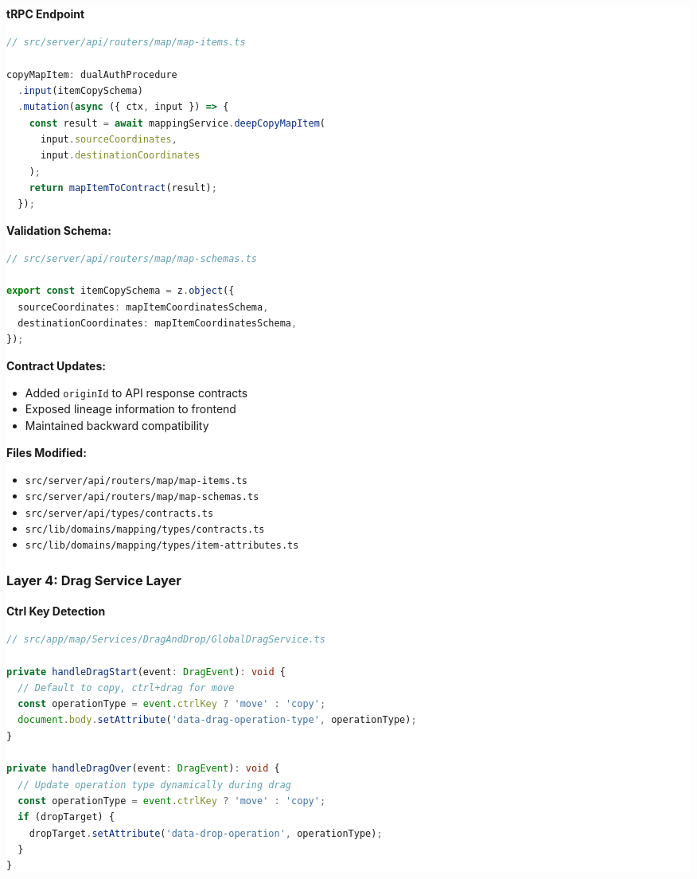 **tRPC Endpoint**

```typescript
// src/server/api/routers/map/map-items.ts

copyMapItem: dualAuthProcedure
  .input(itemCopySchema)
  .mutation(async ({ ctx, input }) => {
    const result = await mappingService.deepCopyMapItem(
      input.sourceCoordinates,
      input.destinationCoordinates
    );
    return mapItemToContract(result);
  });
```

**Validation Schema:**
```typescript
// src/server/api/routers/map/map-schemas.ts

export const itemCopySchema = z.object({
  sourceCoordinates: mapItemCoordinatesSchema,
  destinationCoordinates: mapItemCoordinatesSchema,
});
```

**Contract Updates:**
- Added `originId` to API response contracts
- Exposed lineage information to frontend
- Maintained backward compatibility

**Files Modified:**
- `src/server/api/routers/map/map-items.ts`
- `src/server/api/routers/map/map-schemas.ts`
- `src/server/api/types/contracts.ts`
- `src/lib/domains/mapping/types/contracts.ts`
- `src/lib/domains/mapping/types/item-attributes.ts`

### Layer 4: Drag Service Layer

**Ctrl Key Detection**

```typescript
// src/app/map/Services/DragAndDrop/GlobalDragService.ts

private handleDragStart(event: DragEvent): void {
  // Default to copy, ctrl+drag for move
  const operationType = event.ctrlKey ? 'move' : 'copy';
  document.body.setAttribute('data-drag-operation-type', operationType);
}

private handleDragOver(event: DragEvent): void {
  // Update operation type dynamically during drag
  const operationType = event.ctrlKey ? 'move' : 'copy';
  if (dropTarget) {
    dropTarget.setAttribute('data-drop-operation', operationType);
  }
}
```
